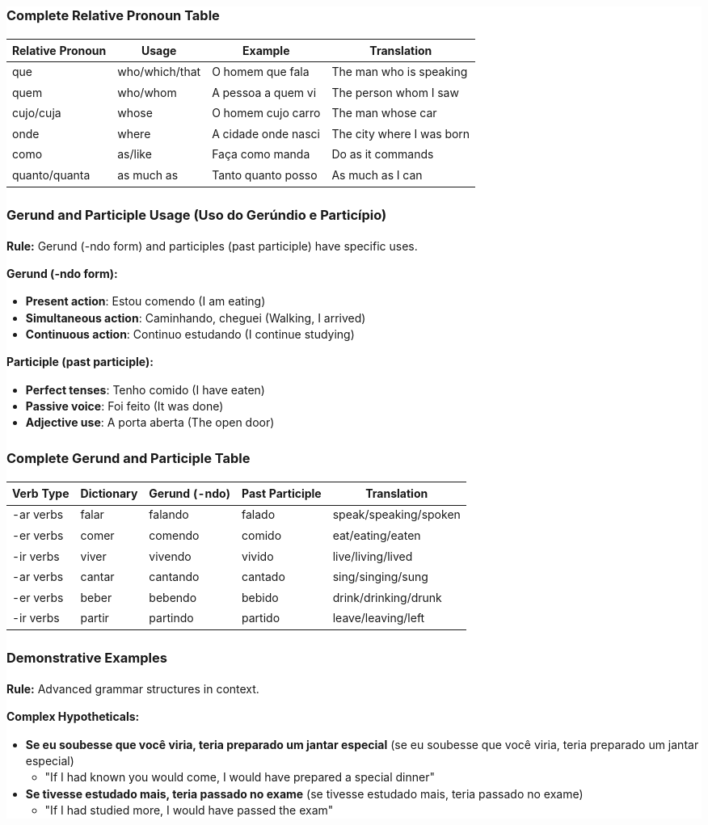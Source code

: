 ### Complete Relative Pronoun Table

| Relative Pronoun | Usage | Example | Translation |
|------------------|-------|---------|-------------|
| que | who/which/that | O homem que fala | The man who is speaking |
| quem | who/whom | A pessoa a quem vi | The person whom I saw |
| cujo/cuja | whose | O homem cujo carro | The man whose car |
| onde | where | A cidade onde nasci | The city where I was born |
| como | as/like | Faça como manda | Do as it commands |
| quanto/quanta | as much as | Tanto quanto posso | As much as I can |

### Gerund and Participle Usage (Uso do Gerúndio e Particípio)

**Rule:** Gerund (-ndo form) and participles (past participle) have specific uses.

**Gerund (-ndo form):**
- **Present action**: Estou comendo (I am eating)
- **Simultaneous action**: Caminhando, cheguei (Walking, I arrived)
- **Continuous action**: Continuo estudando (I continue studying)

**Participle (past participle):**
- **Perfect tenses**: Tenho comido (I have eaten)
- **Passive voice**: Foi feito (It was done)
- **Adjective use**: A porta aberta (The open door)

### Complete Gerund and Participle Table

| Verb Type | Dictionary | Gerund (-ndo) | Past Participle | Translation |
|-----------|------------|---------------|-----------------|-------------|
| -ar verbs | falar | falando | falado | speak/speaking/spoken |
| -er verbs | comer | comendo | comido | eat/eating/eaten |
| -ir verbs | viver | vivendo | vivido | live/living/lived |
| -ar verbs | cantar | cantando | cantado | sing/singing/sung |
| -er verbs | beber | bebendo | bebido | drink/drinking/drunk |
| -ir verbs | partir | partindo | partido | leave/leaving/left |

### Demonstrative Examples

**Rule:** Advanced grammar structures in context.

**Complex Hypotheticals:**
- **Se eu soubesse que você viria, teria preparado um jantar especial**
  (se eu soubesse que você viria, teria preparado um jantar especial)
  - "If I had known you would come, I would have prepared a special dinner"
- **Se tivesse estudado mais, teria passado no exame**
  (se tivesse estudado mais, teria passado no exame)
  - "If I had studied more, I would have passed the exam"
